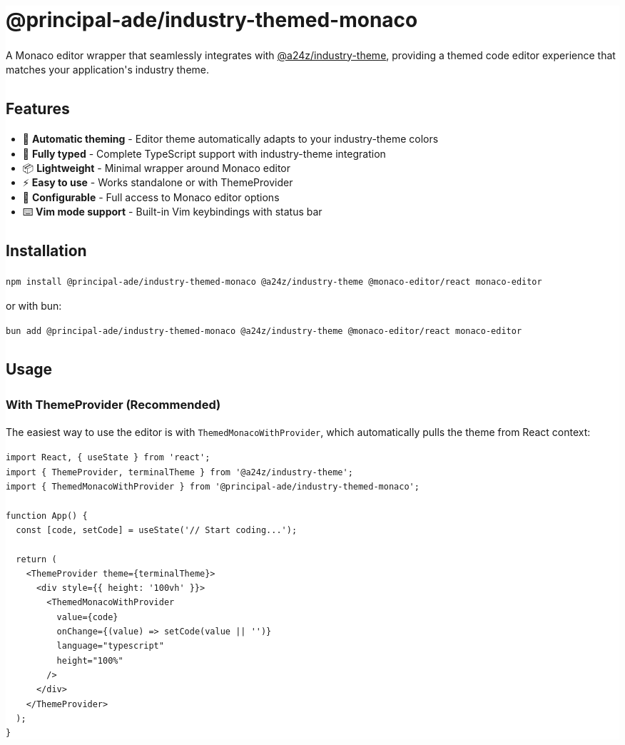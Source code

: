 # @principal-ade/industry-themed-monaco

A Monaco editor wrapper that seamlessly integrates with [@a24z/industry-theme](https://www.npmjs.com/package/@a24z/industry-theme), providing a themed code editor experience that matches your application's industry theme.

## Features

- 🎨 **Automatic theming** - Editor theme automatically adapts to your industry-theme colors
- 🔧 **Fully typed** - Complete TypeScript support with industry-theme integration
- 📦 **Lightweight** - Minimal wrapper around Monaco editor
- ⚡ **Easy to use** - Works standalone or with ThemeProvider
- 🎯 **Configurable** - Full access to Monaco editor options
- ⌨️ **Vim mode support** - Built-in Vim keybindings with status bar

## Installation

```bash
npm install @principal-ade/industry-themed-monaco @a24z/industry-theme @monaco-editor/react monaco-editor
```

or with bun:

```bash
bun add @principal-ade/industry-themed-monaco @a24z/industry-theme @monaco-editor/react monaco-editor
```

## Usage

### With ThemeProvider (Recommended)

The easiest way to use the editor is with `ThemedMonacoWithProvider`, which automatically pulls the theme from React context:

```tsx
import React, { useState } from 'react';
import { ThemeProvider, terminalTheme } from '@a24z/industry-theme';
import { ThemedMonacoWithProvider } from '@principal-ade/industry-themed-monaco';

function App() {
  const [code, setCode] = useState('// Start coding...');

  return (
    <ThemeProvider theme={terminalTheme}>
      <div style={{ height: '100vh' }}>
        <ThemedMonacoWithProvider
          value={code}
          onChange={(value) => setCode(value || '')}
          language="typescript"
          height="100%"
        />
      </div>
    </ThemeProvider>
  );
}
```
